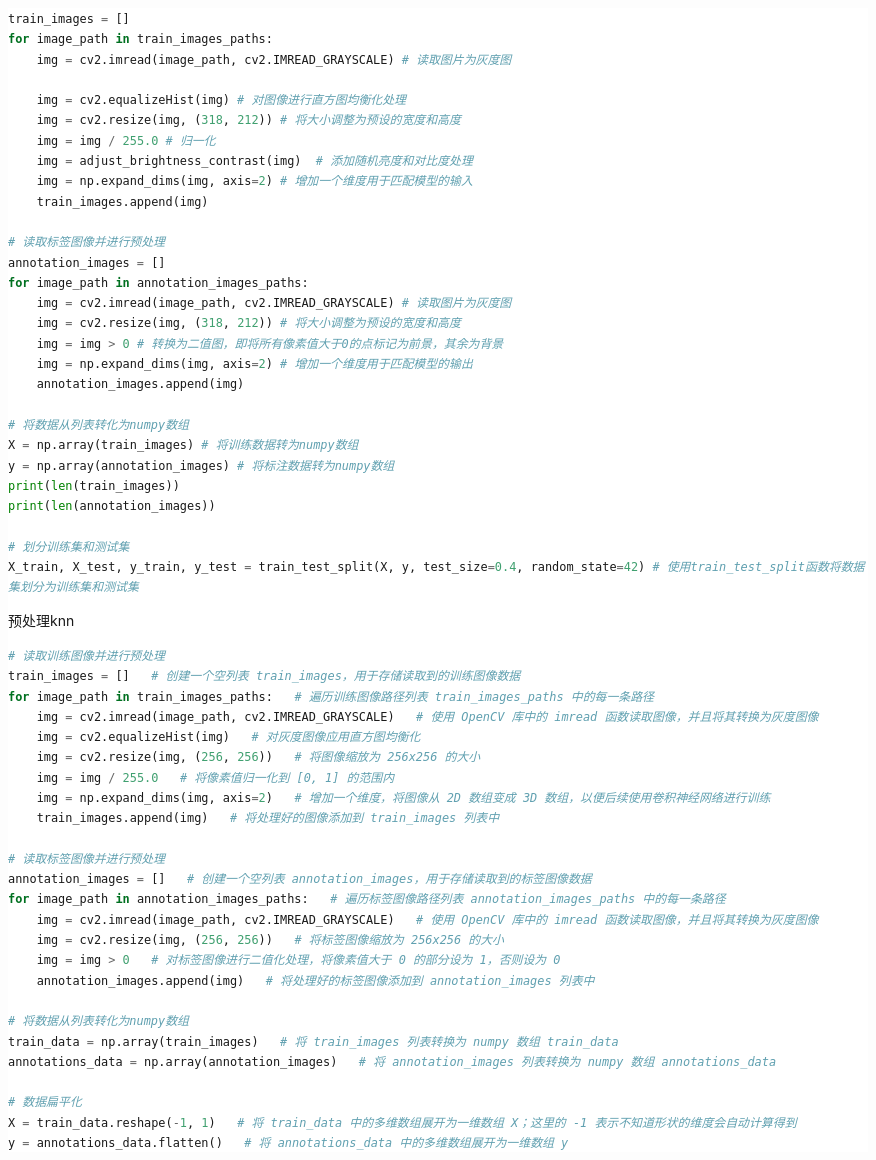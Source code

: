 ```python
train_images = []
for image_path in train_images_paths:
    img = cv2.imread(image_path, cv2.IMREAD_GRAYSCALE) # 读取图片为灰度图

    img = cv2.equalizeHist(img) # 对图像进行直方图均衡化处理
    img = cv2.resize(img, (318, 212)) # 将大小调整为预设的宽度和高度
    img = img / 255.0 # 归一化
    img = adjust_brightness_contrast(img)  # 添加随机亮度和对比度处理
    img = np.expand_dims(img, axis=2) # 增加一个维度用于匹配模型的输入
    train_images.append(img)

# 读取标签图像并进行预处理
annotation_images = []
for image_path in annotation_images_paths:
    img = cv2.imread(image_path, cv2.IMREAD_GRAYSCALE) # 读取图片为灰度图
    img = cv2.resize(img, (318, 212)) # 将大小调整为预设的宽度和高度
    img = img > 0 # 转换为二值图，即将所有像素值大于0的点标记为前景，其余为背景
    img = np.expand_dims(img, axis=2) # 增加一个维度用于匹配模型的输出
    annotation_images.append(img)

# 将数据从列表转化为numpy数组
X = np.array(train_images) # 将训练数据转为numpy数组
y = np.array(annotation_images) # 将标注数据转为numpy数组
print(len(train_images))
print(len(annotation_images))

# 划分训练集和测试集
X_train, X_test, y_train, y_test = train_test_split(X, y, test_size=0.4, random_state=42) # 使用train_test_split函数将数据集划分为训练集和测试集
```





预处理knn

```python
# 读取训练图像并进行预处理
train_images = []   # 创建一个空列表 train_images，用于存储读取到的训练图像数据
for image_path in train_images_paths:   # 遍历训练图像路径列表 train_images_paths 中的每一条路径
    img = cv2.imread(image_path, cv2.IMREAD_GRAYSCALE)   # 使用 OpenCV 库中的 imread 函数读取图像，并且将其转换为灰度图像
    img = cv2.equalizeHist(img)   # 对灰度图像应用直方图均衡化
    img = cv2.resize(img, (256, 256))   # 将图像缩放为 256x256 的大小
    img = img / 255.0   # 将像素值归一化到 [0, 1] 的范围内
    img = np.expand_dims(img, axis=2)   # 增加一个维度，将图像从 2D 数组变成 3D 数组，以便后续使用卷积神经网络进行训练
    train_images.append(img)   # 将处理好的图像添加到 train_images 列表中

# 读取标签图像并进行预处理
annotation_images = []   # 创建一个空列表 annotation_images，用于存储读取到的标签图像数据
for image_path in annotation_images_paths:   # 遍历标签图像路径列表 annotation_images_paths 中的每一条路径
    img = cv2.imread(image_path, cv2.IMREAD_GRAYSCALE)   # 使用 OpenCV 库中的 imread 函数读取图像，并且将其转换为灰度图像
    img = cv2.resize(img, (256, 256))   # 将标签图像缩放为 256x256 的大小
    img = img > 0   # 对标签图像进行二值化处理，将像素值大于 0 的部分设为 1，否则设为 0
    annotation_images.append(img)   # 将处理好的标签图像添加到 annotation_images 列表中

# 将数据从列表转化为numpy数组
train_data = np.array(train_images)   # 将 train_images 列表转换为 numpy 数组 train_data
annotations_data = np.array(annotation_images)   # 将 annotation_images 列表转换为 numpy 数组 annotations_data

# 数据扁平化
X = train_data.reshape(-1, 1)   # 将 train_data 中的多维数组展开为一维数组 X；这里的 -1 表示不知道形状的维度会自动计算得到
y = annotations_data.flatten()   # 将 annotations_data 中的多维数组展开为一维数组 y
```
